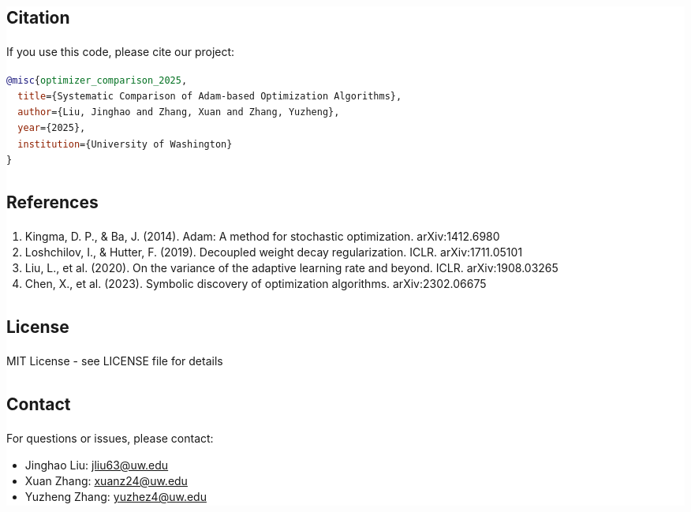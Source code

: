 ## Citation

If you use this code, please cite our project:

```bibtex
@misc{optimizer_comparison_2025,
  title={Systematic Comparison of Adam-based Optimization Algorithms},
  author={Liu, Jinghao and Zhang, Xuan and Zhang, Yuzheng},
  year={2025},
  institution={University of Washington}
}
```

## References

1. Kingma, D. P., & Ba, J. (2014). Adam: A method for stochastic optimization. arXiv:1412.6980
2. Loshchilov, I., & Hutter, F. (2019). Decoupled weight decay regularization. ICLR. arXiv:1711.05101
3. Liu, L., et al. (2020). On the variance of the adaptive learning rate and beyond. ICLR. arXiv:1908.03265
4. Chen, X., et al. (2023). Symbolic discovery of optimization algorithms. arXiv:2302.06675

## License

MIT License - see LICENSE file for details

## Contact

For questions or issues, please contact:
- Jinghao Liu: jliu63@uw.edu
- Xuan Zhang: xuanz24@uw.edu
- Yuzheng Zhang: yuzhez4@uw.edu

